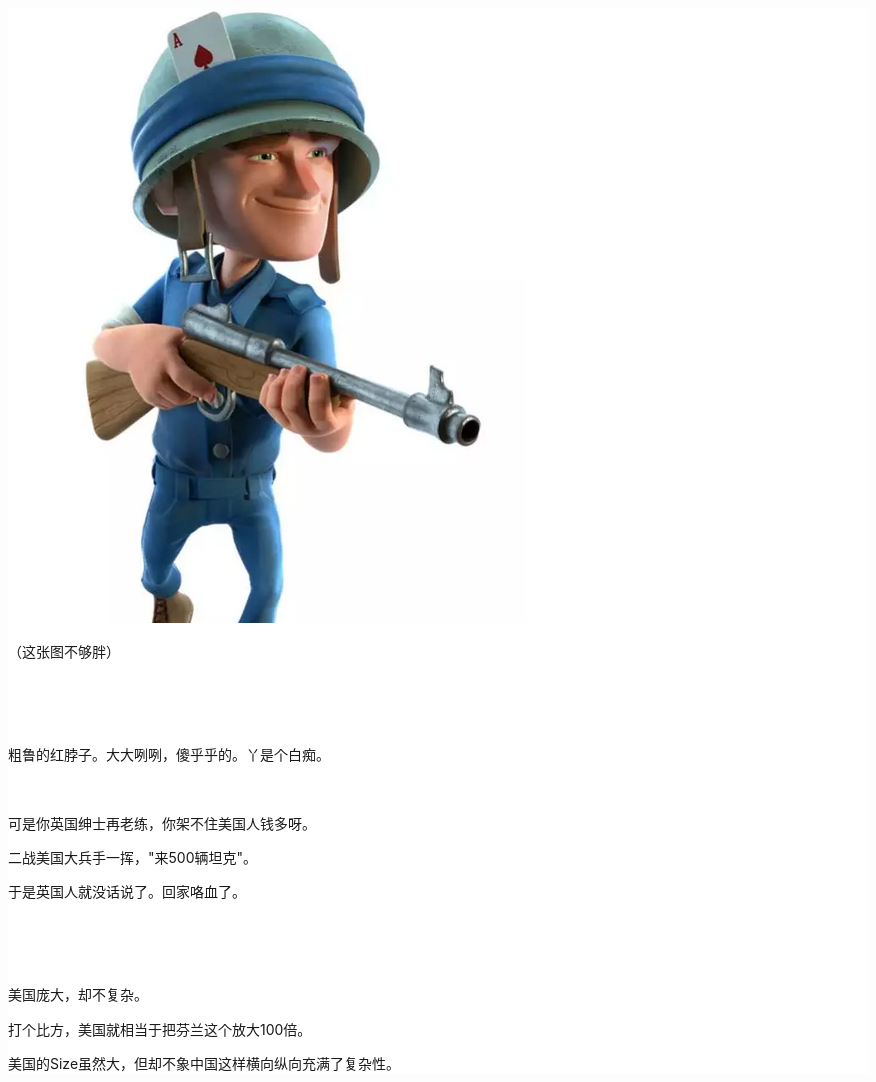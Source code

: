 ![](../img/F510/media/image9.png)


（这张图不够胖）

 

 

粗鲁的红脖子。大大咧咧，傻乎乎的。丫是个白痴。

 

可是你英国绅士再老练，你架不住美国人钱多呀。

二战美国大兵手一挥，"来500辆坦克"。

于是英国人就没话说了。回家咯血了。

 

 

美国庞大，却不复杂。

打个比方，美国就相当于把芬兰这个放大100倍。

美国的Size虽然大，但却不象中国这样横向纵向充满了复杂性。
